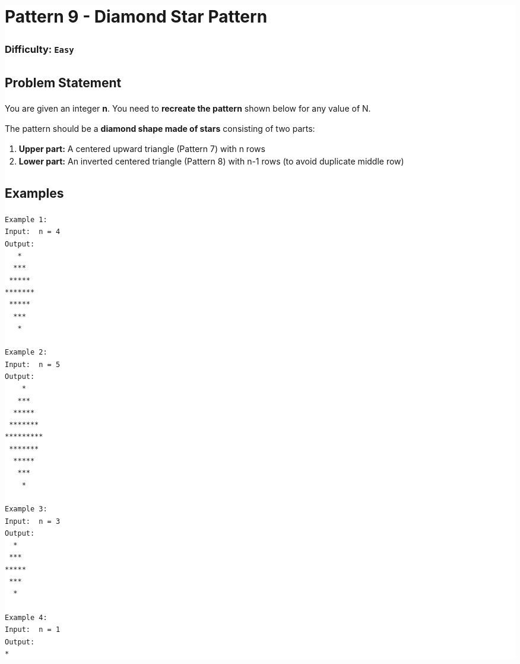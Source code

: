 # Pattern 9 - Diamond Star Pattern

### Difficulty: `Easy`

## Problem Statement

You are given an integer **n**. You need to **recreate the pattern** shown below for any value of N.

The pattern should be a **diamond shape made of stars** consisting of two parts:
1. **Upper part:** A centered upward triangle (Pattern 7) with n rows
2. **Lower part:** An inverted centered triangle (Pattern 8) with n-1 rows (to avoid duplicate middle row)

## Examples

```txt
Example 1:
Input:  n = 4
Output:
   *
  ***
 *****
*******
 *****
  ***
   *

Example 2:
Input:  n = 5
Output:
    *
   ***
  *****
 *******
*********
 *******
  *****
   ***
    *

Example 3:
Input:  n = 3
Output:
  *
 ***
*****
 ***
  *

Example 4:
Input:  n = 1
Output:
*
```
